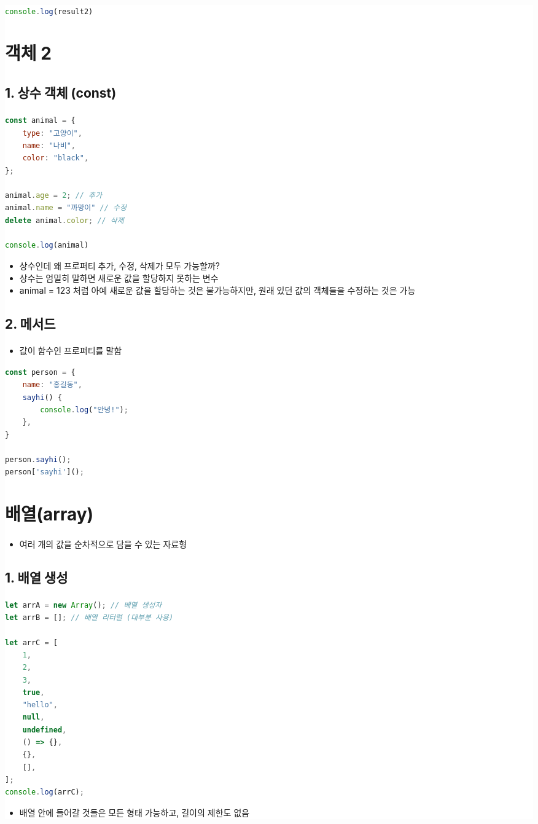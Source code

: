 ```js
console.log(result2)
```
# 객체 2
## 1. 상수 객체 (const)
```js
const animal = {
    type: "고양이",
    name: "나비",
    color: "black",
};

animal.age = 2; // 추가
animal.name = "까망이" // 수정
delete animal.color; // 삭제

console.log(animal)
```
- 상수인데 왜 프로퍼티 추가, 수정, 삭제가 모두 가능할까?
- 상수는 엄밀히 말하면 새로운 값을 할당하지 못하는 변수
- animal = 123 처럼 아예 새로운 값을 할당하는 것은 불가능하지만, 원래 있던 값의 객체들을 수정하는 것은 가능

## 2. 메서드
- 값이 함수인 프로퍼티를 말함
```js
const person = {
    name: "홍길동",
    sayhi() {
        console.log("안녕!");
    },
}

person.sayhi();
person['sayhi']();
```

# 배열(array)
- 여러 개의 값을 순차적으로 담을 수 있는 자료형
## 1. 배열 생성
```js
let arrA = new Array(); // 배열 생성자
let arrB = []; // 배열 리터럴 (대부분 사용)

let arrC = [
    1, 
    2, 
    3,
    true,
    "hello",
    null,
    undefined,
    () => {},
    {},
    [],
];
console.log(arrC);
```
- 배열 안에 들어갈 것들은 모든 형태 가능하고, 길이의 제한도 없음